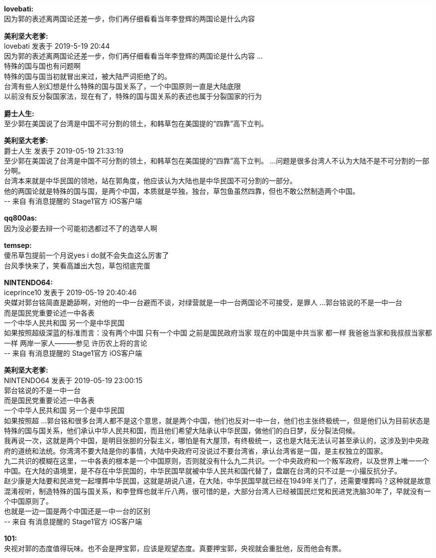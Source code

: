 **lovebati:**  
因为郭的表述离两国论还差一步，你们再仔细看看当年李登辉的两国论是什么内容  

**美利坚大老爹:**  
lovebati 发表于 2019-5-19 20:44  
因为郭的表述离两国论还差一步，你们再仔细看看当年李登辉的两国论是什么内容 ...  
特殊的国与国也有问题啊  
特殊的国与国当初就冒出来过，被大陆严词拒绝了的。  
台湾有些人别幻想是什么特殊的国与国关系了，一个中国原则一直是大陆底限  
以前没有反分裂国家法，现在有了，特殊的国与国关系的表述也属于分裂国家的行为  

**爵士人生:**  
至少郭在美国说了台湾是中国不可分割的领土，和韩草包在美国提的“四靠”高下立判。  

**美利坚大老爹:**  
爵士人生 发表于 2019-05-19 21:33:19  
至少郭在美国说了台湾是中国不可分割的领土，和韩草包在美国提的“四靠”高下立判。 ...问题是很多台湾人不认为大陆不是不可分割的一部分啊。  
台湾本来就是中华民国的领地，站在郭角度，他应该认为大陆也是中华民国不可分割的一部分。  
他的两国论就是特殊的国与国，是两个中国，本质就是华独，独台，草包鱼虽然四靠，但也不敢公然制造两个中国。  
\-- 来自 有消息提醒的 Stage1官方 iOS客户端  

**qq800as:**  
因为没必要去辩一个可能初选都过不了的选举人啊  

**temsep:**  
傻吊草包提前一个月说yes i do就不会失血这么厉害了  
台风季快来了，笑看高雄出大包，草包彻底完蛋  

**NINTENDO64:**  
iceprince10 发表于 2019-05-19 20:40:46  
央媒对郭台铭简直是跪舔啊，对他的一中一台避而不谈，对绿营就是一中一台两国论不可接受，是罪人 ...郭台铭说的不是一中一台  
而是国民党重要论述一中各表  
一个中华人民共和国 另一个是中华民国  
如果按照超级深蓝的标准而言：没有两个中国 只有一个中国 之前是国民政府当家 现在的中国是中共当家 都一样 我爸爸当家和我叔叔当家都一样 两岸一家人———参见
许历农上将的言论  
\-- 来自 有消息提醒的 Stage1官方 iOS客户端  

**美利坚大老爹:**  
NINTENDO64 发表于 2019-05-19 23:00:15  
郭台铭说的不是一中一台  
而是国民党重要论述一中各表  
一个中华人民共和国 另一个是中华民国  
如果按照超
...郭台铭和很多台湾人都不是这个意思，就是两个中国，他们也反对一中一台，他们也主张终极统一，但是他们认为目前状态是特殊的国与国关系，他们承认中华人民共和国，而且他们希望大陆承认中华民国，做他们的白日梦，反分裂法伺候。  
我再说一次，这就是两个中国，是明目张胆的分裂主义，哪怕是有大屋顶，有终极统一，这也是大陆无法认可甚至承认的，这涉及到中央政府的道统和法统。你湾湾不要大陆是你的事情，大陆中央政府可没说过不要台湾省，承认台湾省是一国，是主权独立的国家。  
九二共识的模糊在这里，一中各表的根本是一个中国原则，否则就没有什么九二共识。一个中央政府和一个叛军政府，以及世界上唯一一个中国。在大陆的语境里，是不存在中华民国的，中华民国早就被中华人民共和国代替了，盘踞在台湾的只不过是一小撮反抗分子。  
赵少康是大陆要和民进党一起埋葬中华民国，这就是胡说八道，在大陆，中华民国早就已经在1949年关门了，还需要埋葬吗？这种就是故意混淆视听，制造特殊的国与国关系，和李登辉也就半斤八两，很可惜的是，大部分台湾人已经被国民烂党和民进党洗脑30年了，早就没有一个中国原则了。  
也就是一边一国是两个中国还是一中一台的区别  
\-- 来自 有消息提醒的 Stage1官方 iOS客户端  

**101:**  
央视对郭的态度值得玩味。也不会是押宝郭，应该是观望态度。真要押宝郭，央视就会重批他，反而他会有票。  
